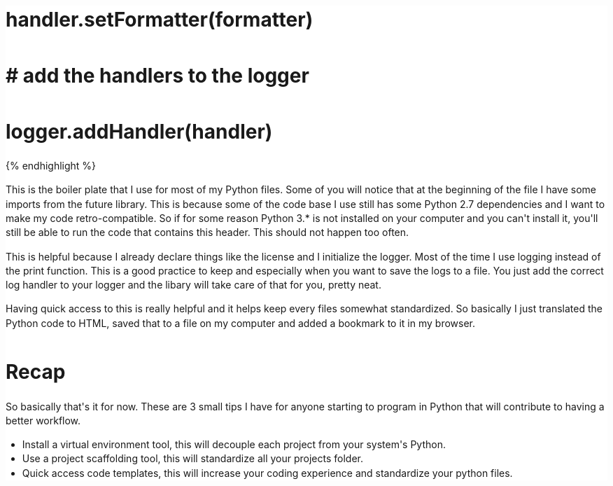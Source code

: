 # handler.setFormatter(formatter)
#
# # add the handlers to the logger
# logger.addHandler(handler)
{% endhighlight %}

This is the boiler plate that I use for most of my Python files. Some of you will notice that at the beginning of the file I have some imports from the future library. This is because some of the code base I use still has some Python 2.7 dependencies and I want to make my code retro-compatible. So if for some reason Python 3.* is not installed on your computer and you can't install it, you'll still be able to run the code that contains this header. This should not happen too often.

This is helpful because I already declare things like the license and I initialize the logger. Most of the time I use logging instead of the print function. This is a good practice to keep and especially when you want to save the logs to a file. You just add the correct log handler to your logger and the libary will take care of that for you, pretty neat. 

Having quick access to this is really helpful and it helps keep every files somewhat standardized. So basically I just translated the Python code to HTML, saved that to a file on my computer and added a bookmark to it in my browser. 

# Recap

So basically that's it for now. These are 3 small tips I have for anyone starting to program in Python that will contribute to having a better workflow. 

* Install a virtual environment tool, this will decouple each project from your system's Python.
* Use a project scaffolding tool, this will standardize all your projects folder.
* Quick access code templates, this will increase your coding experience and standardize your python files.

